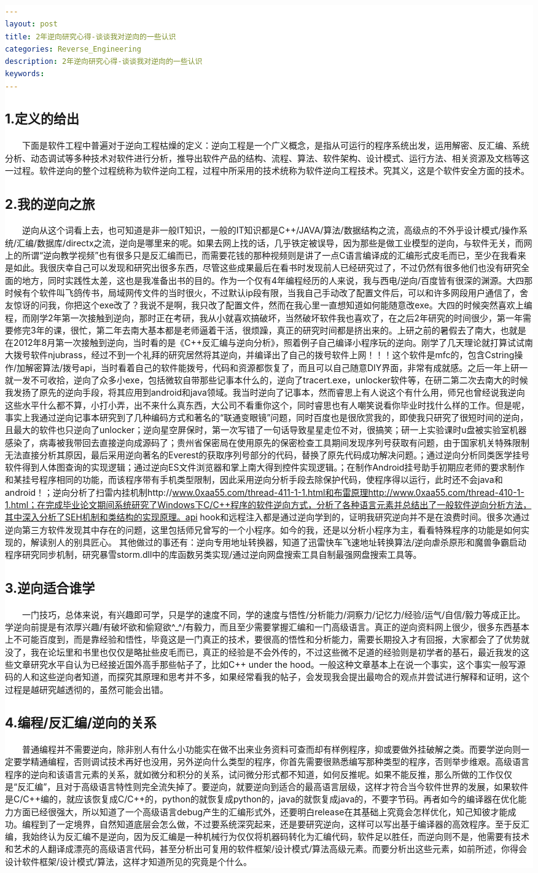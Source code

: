 ```yaml
---
layout: post
title: 2年逆向研究心得-谈谈我对逆向的一些认识
categories: Reverse_Engineering
description: 2年逆向研究心得-谈谈我对逆向的一些认识
keywords: 
---
```


## 1.定义的给出
&emsp;&emsp;下面是软件工程中普遍对于逆向工程枯燥的定义：逆向工程是一个广义概念，是指从可运行的程序系统出发，运用解密、反汇编、系统分析、动态调试等多种技术对软件进行分析，推导出软件产品的结构、流程、算法、软件架构、设计模式、运行方法、相关资源及文档等这一过程。软件逆向的整个过程统称为软件逆向工程，过程中所采用的技术统称为软件逆向工程技术。究其义，这是个软件安全方面的技术。

## 2.我的逆向之旅
&emsp;&emsp;逆向从这个词看上去，也可知道是非一般IT知识，一般的IT知识都是C++/JAVA/算法/数据结构之流，高级点的不外乎设计模式/操作系统/汇编/数据库/directx之流，逆向是哪里来的呢。如果去网上找的话，几乎铁定被误导，因为那些是做工业模型的逆向，与软件无关，而网上的所谓“逆向教学视频”也有很多只是反汇编而已，而需要花钱的那种视频则是讲了一点C语言编译成的汇编形式皮毛而已，至少在我看来是如此。我很庆幸自己可以发现和研究出很多东西，尽管这些成果最后在看书时发现前人已经研究过了，不过仍然有很多他们也没有研究全面的地方，同时实践性太差，这也是我准备出书的目的。作为一个仅有4年编程经历的人来说，我与西电/逆向/百度皆有很深的渊源。大四那时候有个软件叫飞鸽传书，局域网传文件的当时很火，不过默认ip段有限，当我自己手动改了配置文件后，可以和许多网段用户通信了，舍友惊讶的问我，你把这个exe改了？我说不是啊，我只改了配置文件，然而在我心里一直想知道如何能随意改exe。大四的时候突然喜欢上编程，而刚学2年第一次接触到逆向，那时正在考研，我从小就喜欢搞破坏，当然破坏软件我也喜欢了，在之后2年研究的时间很少，第一年需要修完3年的课，很忙，第二年去南大基本都是老师逼着干活，很烦躁，真正的研究时间都是挤出来的。上研之前的暑假去了南大，也就是在2012年8月第一次接触到逆向，当时看的是《C++反汇编与逆向分析》，照着例子自己编译小程序玩的逆向。刚学了几天理论就打算试试南大拨号软件njubrass，经过不到一个礼拜的研究居然将其逆向，并编译出了自己的拨号软件上网！！！这个软件是mfc的，包含Cstring操作/加解密算法/拨号api，当时看着自己的软件能拨号，代码和资源都恢复了，而且可以自己随意DIY界面，非常有成就感。之后一年上研一就一发不可收拾，逆向了众多小exe，包括微软自带那些记事本什么的，逆向了tracert.exe，unlocker软件等，在研二第二次去南大的时候我发扬了原先的逆向手段，将其应用到android和java领域。我当时逆向了记事本，然而睿思上有人说这个有什么用，师兄也曾经说我逆向这些水平什么都不算，小打小弄，出不来什么真东西，大公司不看重你这个，同时睿思也有人嘲笑说看你毕业时找什么样的工作。但是呢，事实上我通过逆向记事本研究到了几种编码方式和著名的“联通变眼镜”问题，同时百度也是很欣赏我的，即使我只研究了很短时间的逆向，且最大的软件也只逆向了unlocker；逆向星空屏保时，第一次写错了一句话导致星星走位不对，很搞笑；研一上实验课时u盘被实验室机器感染了，病毒被我带回去直接逆向成源码了；贵州省保密局在使用原先的保密检查工具期间发现序列号获取有问题，由于国家机关特殊限制无法直接分析其原因，最后采用逆向著名的Everest的获取序列号部分的代码，替换了原先代码成功解决问题。；通过逆向分析同类医学挂号软件得到人体图查询的实现逻辑；通过逆向ES文件浏览器和掌上南大得到控件实现逻辑。；在制作Android挂号助手初期应老师的要求制作和某挂号程序相同的功能，而该程序带有手机类型限制，因此采用逆向分析手段去除保护代码，使程序得以运行，此时还不会java和android！；逆向分析了扫雷内挂机制http://www.0xaa55.com/thread-411-1-1.html和布雷原理http://www.0xaa55.com/thread-410-1-1.html；在完成毕业论文期间系统研究了Windows下C/C++程序的软件逆向方式，分析了各种语言元素并总结出了一般软件逆向分析方法，其中深入分析了SEH机制和类结构的实现原理。api hook和远程注入都是通过逆向学到的，证明我研究逆向并不是在浪费时间。很多次通过逆向第三方软件发现其中存在的问题，这里包括师兄曾写的一个小程序。如今的我，还是以分析小程序为主，看看特殊程序的功能是如何实现的，解读别人的别具匠心。
    其他做过的事还有：逆向专用地址转换器，知道了迅雷快车飞速地址转换算法/逆向虐杀原形和魔兽争霸启动程序研究同步机制，研究暴雪storm.dll中的库函数另类实现/通过逆向网盘搜索工具自制最强网盘搜索工具等。

## 3.逆向适合谁学
&emsp;&emsp;一门技巧，总体来说，有兴趣即可学，只是学的速度不同，学的速度与悟性/分析能力/洞察力/记忆力/经验/运气/自信/毅力等成正比。学逆向前提是有浓厚兴趣/有破坏欲和偷窥欲^_^/有毅力，而且至少需要掌握汇编和一门高级语言。真正的逆向资料网上很少，很多东西基本上不可能百度到，而是靠经验和悟性，毕竟这是一门真正的技术，要很高的悟性和分析能力，需要长期投入才有回报，大家都会了了优势就没了，我在论坛里和书里也仅仅是略扯些皮毛而已，真正的经验是不会外传的，不过这些微不足道的经验则是初学者的基石，最近我发的这些文章研究水平自认为已经接近国外高手那些帖子了，比如C++ under the hood。一般这种文章基本上在说一个事实，这个事实一般写源码的人和这些逆向者知道，而探究其原理和思考并不多，如果经常看我的帖子，会发现我会提出最吻合的观点并尝试进行解释和证明，这个过程是越研究越透彻的，虽然可能会出错。

## 4.编程/反汇编/逆向的关系
&emsp;&emsp;普通编程并不需要逆向，除非别人有什么小功能实在做不出来业务资料可查而却有样例程序，抑或要做外挂破解之类。而要学逆向则一定要学精通编程，否则调试技术再好也没用，另外逆向什么类型的程序，你首先需要很熟悉编写那种类型的程序，否则举步维艰。高级语言程序的逆向和该语言元素的关系，就如微分和积分的关系，试问微分形式都不知道，如何反推呢。如果不能反推，那么所做的工作仅仅是“反汇编”，且对于高级语言特性则完全流失掉了。要逆向，就要逆向到适合的最高语言层级，这样才符合当今软件世界的发展，如果软件是C/C++编的，就应该恢复成C/C++的，python的就恢复成python的，java的就恢复成java的，不要字节码。再者如今的编译器在优化能力方面已经很强大，所以知道了一个高级语言debug产生的汇编形式外，还要明白release在其基础上究竟会怎样优化，知己知彼才能成功。编程到了一定境界，自然知道底层会怎么做，不过要系统深究起来，还是要研究逆向，这样可以写出基于编译器的高效程序。至于反汇编，我始终认为反汇编不是逆向，因为反汇编是一种机械行为仅仅将机器码转化为汇编代码，软件足以胜任，而逆向则不是，他需要有技术和艺术的人翻译成漂亮的高级语言代码，甚至分析出可复用的软件框架/设计模式/算法高级元素。而要分析出这些元素，如前所述，你得会设计软件框架/设计模式/算法，这样才知道所见的究竟是个什么。
